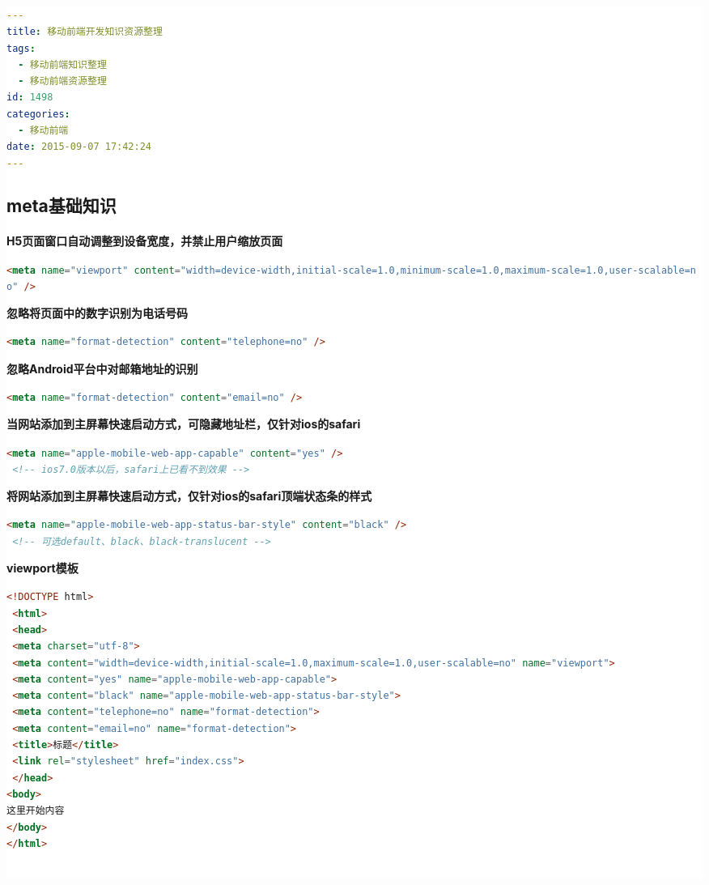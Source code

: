 ```yaml
---
title: 移动前端开发知识资源整理
tags:
  - 移动前端知识整理
  - 移动前端资源整理
id: 1498
categories:
  - 移动前端
date: 2015-09-07 17:42:24
---
```


## meta基础知识

**H5页面窗口自动调整到设备宽度，并禁止用户缩放页面**
```html
<meta name="viewport" content="width=device-width,initial-scale=1.0,minimum-scale=1.0,maximum-scale=1.0,user-scalable=no" />
```
**忽略将页面中的数字识别为电话号码**
```html
<meta name="format-detection" content="telephone=no" />
```
**忽略Android平台中对邮箱地址的识别**
```html
<meta name="format-detection" content="email=no" />
```
**当网站添加到主屏幕快速启动方式，可隐藏地址栏，仅针对ios的safari**
```html
<meta name="apple-mobile-web-app-capable" content="yes" />
 <!-- ios7.0版本以后，safari上已看不到效果 -->
```
**将网站添加到主屏幕快速启动方式，仅针对ios的safari顶端状态条的样式**
```html
<meta name="apple-mobile-web-app-status-bar-style" content="black" />
 <!-- 可选default、black、black-translucent -->
```
**viewport模板**
```html
<!DOCTYPE html>
 <html>
 <head>
 <meta charset="utf-8">
 <meta content="width=device-width,initial-scale=1.0,maximum-scale=1.0,user-scalable=no" name="viewport">
 <meta content="yes" name="apple-mobile-web-app-capable">
 <meta content="black" name="apple-mobile-web-app-status-bar-style">
 <meta content="telephone=no" name="format-detection">
 <meta content="email=no" name="format-detection">
 <title>标题</title>
 <link rel="stylesheet" href="index.css">
 </head>
<body>
这里开始内容
</body>
</html>
```
&nbsp;
